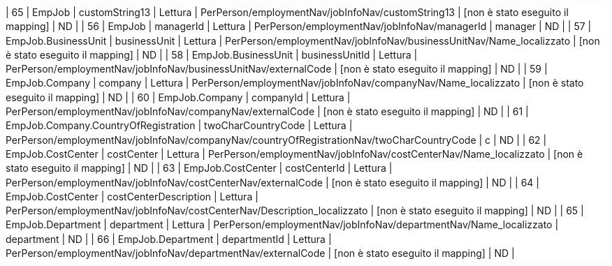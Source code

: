 | 65                                                                                          | EmpJob                                 | customString13               | Lettura           | PerPerson/employmentNav/jobInfoNav/customString13                                          | \[non è stato eseguito il mapping\]                          | ND                                                                                                                                                       |
| 56                                                                                          | EmpJob                                 | managerId                    | Lettura           | PerPerson/employmentNav/jobInfoNav/managerId                                               | manager                                 | ND                                                                                                                                                       |
| 57                                                                                          | EmpJob\.BusinessUnit                   | businessUnit                 | Lettura           | PerPerson/employmentNav/jobInfoNav/businessUnitNav/Name\_localizzato                         | \[non è stato eseguito il mapping\]                          | ND                                                                                                                                                       |
| 58                                                                                          | EmpJob\.BusinessUnit                   | businessUnitId               | Lettura           | PerPerson/employmentNav/jobInfoNav/businessUnitNav/externalCode                            | \[non è stato eseguito il mapping\]                          | ND                                                                                                                                                       |
| 59                                                                                          | EmpJob\.Company                        | company                      | Lettura           | PerPerson/employmentNav/jobInfoNav/companyNav/Name\_localizzato                              | \[non è stato eseguito il mapping\]                          | ND                                                                                                                                                       |
| 60                                                                                          | EmpJob\.Company                        | companyId                    | Lettura           | PerPerson/employmentNav/jobInfoNav/companyNav/externalCode                                 | \[non è stato eseguito il mapping\]                          | ND                                                                                                                                                       |
| 61                                                                                          | EmpJob\.Company\.CountryOfRegistration | twoCharCountryCode           | Lettura           | PerPerson/employmentNav/jobInfoNav/companyNav/countryOfRegistrationNav/twoCharCountryCode  | c                                       | ND                                                                                                                                                       |
| 62                                                                                          | EmpJob\.CostCenter                     | costCenter                   | Lettura           | PerPerson/employmentNav/jobInfoNav/costCenterNav/Name\_localizzato                           | \[non è stato eseguito il mapping\]                          | ND                                                                                                                                                       |
| 63                                                                                          | EmpJob\.CostCenter                     | costCenterId                 | Lettura           | PerPerson/employmentNav/jobInfoNav/costCenterNav/externalCode                              | \[non è stato eseguito il mapping\]                          | ND                                                                                                                                                       |
| 64                                                                                          | EmpJob\.CostCenter                     | costCenterDescription        | Lettura           | PerPerson/employmentNav/jobInfoNav/costCenterNav/Description\_localizzato                    | \[non è stato eseguito il mapping\]                          | ND                                                                                                                                                       |
| 65                                                                                          | EmpJob\.Department                     | department                   | Lettura           | PerPerson/employmentNav/jobInfoNav/departmentNav/Name\_localizzato                           | department                              | ND                                                                                                                                                       |
| 66                                                                                          | EmpJob\.Department                     | departmentId                 | Lettura           | PerPerson/employmentNav/jobInfoNav/departmentNav/externalCode                              | \[non è stato eseguito il mapping\]                          | ND                                                                                                                                                       |